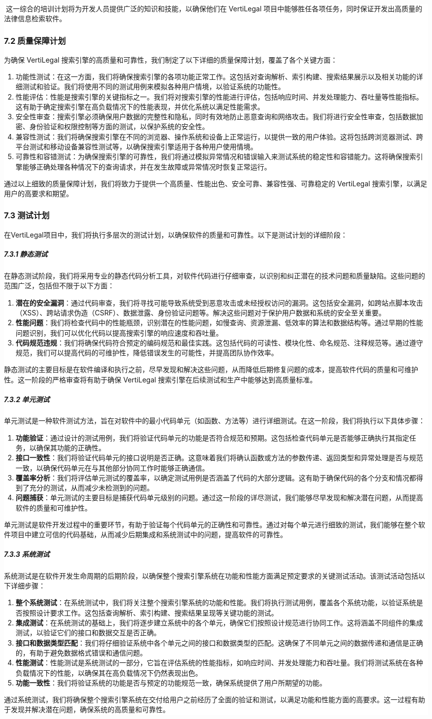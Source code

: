 ​		这一综合的培训计划将为开发人员提供广泛的知识和技能，以确保他们在 VertiLegal 项目中能够胜任各项任务，同时保证开发出高质量的法律信息检索软件。

### 7.2 质量保障计划

为确保 VertiLegal 搜索引擎的高质量和可靠性，我们制定了以下详细的质量保障计划，覆盖了各个关键方面：

1. 功能性测试：在这一方面，我们将确保搜索引擎的各项功能正常工作。这包括对查询解析、索引构建、搜索结果展示以及相关功能的详细测试和验证。我们将使用不同的测试用例来模拟各种用户情境，以验证系统的功能性。
2. 性能评估：性能是搜索引擎的关键指标之一。我们将对搜索引擎的性能进行评估，包括响应时间、并发处理能力、吞吐量等性能指标。这有助于确定搜索引擎在高负载情况下的性能表现，并优化系统以满足性能需求。
3. 安全性审查：搜索引擎必须确保用户数据的完整性和隐私，同时有效地防止恶意查询和网络攻击。我们将进行安全性审查，包括数据加密、身份验证和权限控制等方面的测试，以保护系统的安全性。
4. 兼容性测试：我们将确保搜索引擎在不同的浏览器、操作系统和设备上正常运行，以提供一致的用户体验。这将包括跨浏览器测试、跨平台测试和移动设备兼容性测试等，以确保搜索引擎适用于各种用户使用情境。
5. 可靠性和容错测试：为确保搜索引擎的可靠性，我们将通过模拟异常情况和错误输入来测试系统的稳定性和容错能力。这将确保搜索引擎能够正确处理各种情况下的查询请求，并在发生故障或异常情况时恢复正常运行。

​		通过以上细致的质量保障计划，我们将致力于提供一个高质量、性能出色、安全可靠、兼容性强、可靠稳定的 VertiLegal 搜索引擎，以满足用户的高要求和期望。

### 7.3 测试计划

​		在VertiLegal项目中，我们将执行多层次的测试计划，以确保软件的质量和可靠性。以下是测试计划的详细阶段：

##### 7.3.1 静态测试

​		在静态测试阶段，我们将采用专业的静态代码分析工具，对软件代码进行仔细审查，以识别和纠正潜在的技术问题和质量缺陷。这些问题的范围广泛，包括但不限于以下方面：

1. **潜在的安全漏洞**：通过代码审查，我们将寻找可能导致系统受到恶意攻击或未经授权访问的漏洞。这包括安全漏洞，如跨站点脚本攻击（XSS）、跨站请求伪造（CSRF）、数据泄露、身份验证问题等。解决这些问题对于保护用户数据和系统的安全至关重要。
2. **性能问题**：我们将检查代码中的性能瓶颈，识别潜在的性能问题，如慢查询、资源泄漏、低效率的算法和数据结构等。通过早期的性能问题识别，我们可以优化代码以提高搜索引擎的响应速度和吞吐量。
3. **代码规范违规**：我们将确保代码符合预定的编码规范和最佳实践。这包括代码的可读性、模块化性、命名规范、注释规范等。通过遵守规范，我们可以提高代码的可维护性，降低错误发生的可能性，并提高团队协作效率。

​		静态测试的主要目标是在软件编译和执行之前，尽早发现和解决这些问题，从而降低后期修复问题的成本，提高软件代码的质量和可维护性。这一阶段的严格审查将有助于确保 VertiLegal 搜索引擎在后续测试和生产中能够达到高质量标准。

##### 7.3.2 单元测试

​		单元测试是一种软件测试方法，旨在对软件中的最小代码单元（如函数、方法等）进行详细测试。在这一阶段，我们将执行以下具体步骤：

1. **功能验证**：通过设计的测试用例，我们将验证代码单元的功能是否符合规范和预期。这包括检查代码单元是否能够正确执行其指定任务，以确保其功能的正确性。
2. **接口一致性**：我们将验证代码单元的接口说明是否正确。这意味着我们将确认函数或方法的参数传递、返回类型和异常处理是否与规范一致，以确保代码单元在与其他部分协同工作时能够正确通信。
3. **覆盖率分析**：我们将评估单元测试的覆盖率，以确定测试用例是否涵盖了代码的大部分逻辑。这有助于确保代码的各个分支和情况都得到了充分的测试，从而减少未检测到的问题。
4. **问题捕获**：单元测试的主要目标是捕获代码单元级别的问题。通过这一阶段的详尽测试，我们能够尽早发现和解决潜在问题，从而提高软件的质量和可维护性。

​		单元测试是软件开发过程中的重要环节，有助于验证每个代码单元的正确性和可靠性。通过对每个单元进行细致的测试，我们能够在整个软件项目中建立可信的代码基础，从而减少后期集成和系统测试中的问题，提高软件的可靠性。

##### 7.3.3 系统测试

​		系统测试是在软件开发生命周期的后期阶段，以确保整个搜索引擎系统在功能和性能方面满足预定要求的关键测试活动。该测试活动包括以下详细步骤：

1. **整个系统测试**：在系统测试中，我们将关注整个搜索引擎系统的功能和性能。我们将执行测试用例，覆盖各个系统功能，以验证系统是否按照设计要求工作。这包括查询解析、索引构建、搜索结果呈现等关键功能的测试。
2. **集成测试**：在系统测试的基础上，我们将逐步建立系统中的各个单元，确保它们按照设计规范进行协同工作。这将涵盖不同组件的集成测试，以验证它们的接口和数据交互是否正确。
3. **接口和数据类型匹配**：我们将仔细验证系统中各个单元之间的接口和数据类型的匹配。这确保了不同单元之间的数据传递和通信是正确的，有助于避免数据格式错误和通信问题。
4. **性能测试**：性能测试是系统测试的一部分，它旨在评估系统的性能指标，如响应时间、并发处理能力和吞吐量。我们将测试系统在各种负载情况下的性能，以确保其在高负载情况下仍然表现出色。
5. **功能一致性**：我们将验证系统的功能是否与预定的功能规范一致，确保系统提供了用户所期望的功能。

​		通过系统测试，我们将确保整个搜索引擎系统在交付给用户之前经历了全面的验证和测试，以满足功能和性能方面的高要求。这一过程有助于发现并解决潜在问题，确保系统的高质量和可靠性。
